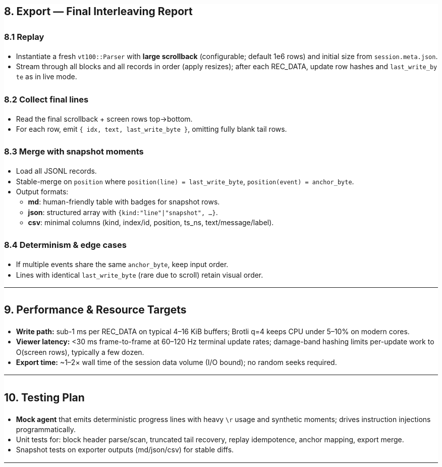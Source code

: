 
## 8. Export — Final Interleaving Report

### 8.1 Replay

- Instantiate a fresh `vt100::Parser` with **large scrollback** (configurable; default 1e6 rows) and initial size from `session.meta.json`.
- Stream through all blocks and all records in order (apply resizes); after each REC_DATA, update row hashes and `last_write_byte` as in live mode.

### 8.2 Collect final lines

- Read the final scrollback + screen rows top→bottom.
- For each row, emit `{ idx, text, last_write_byte }`, omitting fully blank tail rows.

### 8.3 Merge with snapshot moments

- Load all JSONL records.
- Stable-merge on `position` where `position(line) = last_write_byte`, `position(event) = anchor_byte`.
- Output formats:
  - **md**: human-friendly table with badges for snapshot rows.
  - **json**: structured array with `{kind:"line"|"snapshot", …}`.
  - **csv**: minimal columns (kind, index/id, position, ts_ns, text/message/label).

### 8.4 Determinism & edge cases

- If multiple events share the same `anchor_byte`, keep input order.
- Lines with identical `last_write_byte` (rare due to scroll) retain visual order.

---

## 9. Performance & Resource Targets

- **Write path:** sub-1 ms per REC_DATA on typical 4–16 KiB buffers; Brotli q=4 keeps CPU under 5–10% on modern cores.
- **Viewer latency:** <30 ms frame-to-frame at 60–120 Hz terminal update rates; damage-band hashing limits per-update work to O(screen rows), typically a few dozen.
- **Export time:** ~1–2× wall time of the session data volume (I/O bound); no random seeks required.

---

## 10. Testing Plan

- **Mock agent** that emits deterministic progress lines with heavy `\r` usage and synthetic moments; drives instruction injections programmatically.
- Unit tests for: block header parse/scan, truncated tail recovery, replay idempotence, anchor mapping, export merge.
- Snapshot tests on exporter outputs (md/json/csv) for stable diffs.

---
